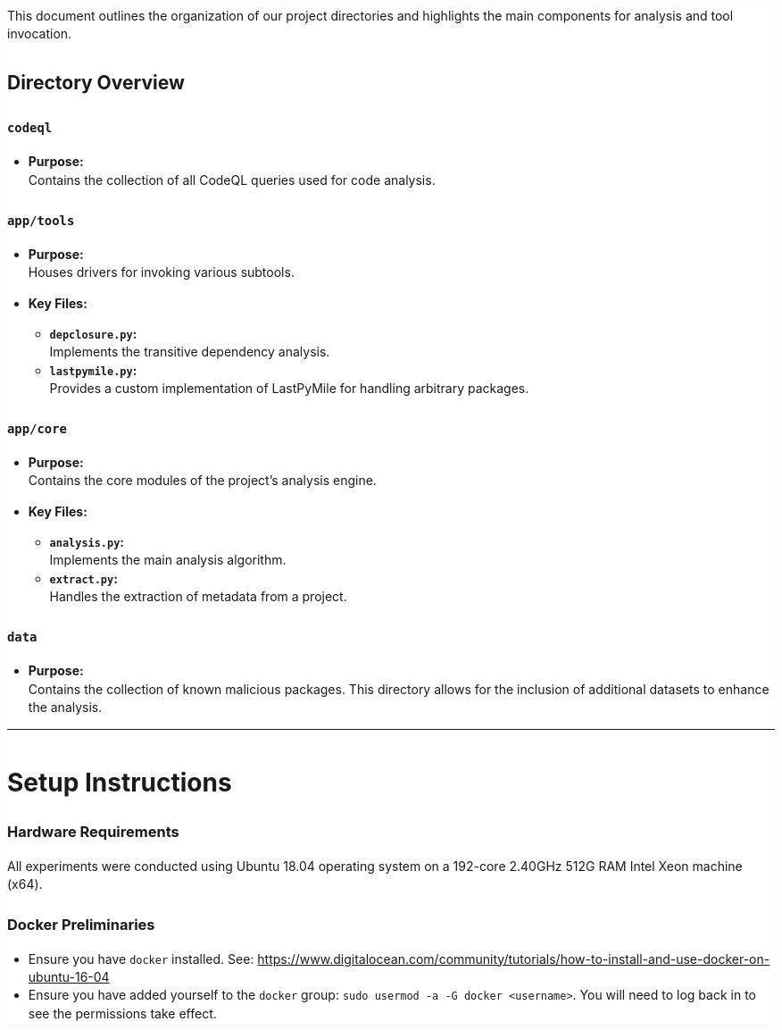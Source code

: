 This document outlines the organization of our project directories and highlights the main components for analysis and tool invocation.

## Directory Overview

### `codeql`
- **Purpose:**  
  Contains the collection of all CodeQL queries used for code analysis.

### `app/tools`
- **Purpose:**  
  Houses drivers for invoking various subtools.

- **Key Files:**
  - **`depclosure.py`:**  
    Implements the transitive dependency analysis.
  - **`lastpymile.py`:**  
    Provides a custom implementation of LastPyMile for handling arbitrary packages.

### `app/core`
- **Purpose:**  
  Contains the core modules of the project’s analysis engine.

- **Key Files:**
  - **`analysis.py`:**  
    Implements the main analysis algorithm.
  - **`extract.py`:**  
    Handles the extraction of metadata from a project.

### `data`
- **Purpose:**  
  Contains the collection of known malicious packages. This directory allows for the inclusion of additional datasets to enhance the analysis.

---


# Setup Instructions
### Hardware Requirements
All experiments were conducted using Ubuntu 18.04 operating system on a 192-core 2.40GHz 512G RAM Intel Xeon
machine (x64).


### Docker Preliminaries
* Ensure you have `docker` installed.
  See: https://www.digitalocean.com/community/tutorials/how-to-install-and-use-docker-on-ubuntu-16-04
* Ensure you have added yourself to the `docker` group: `sudo usermod -a -G
  docker <username>`. You will need to log back in to see the permissions take effect.
